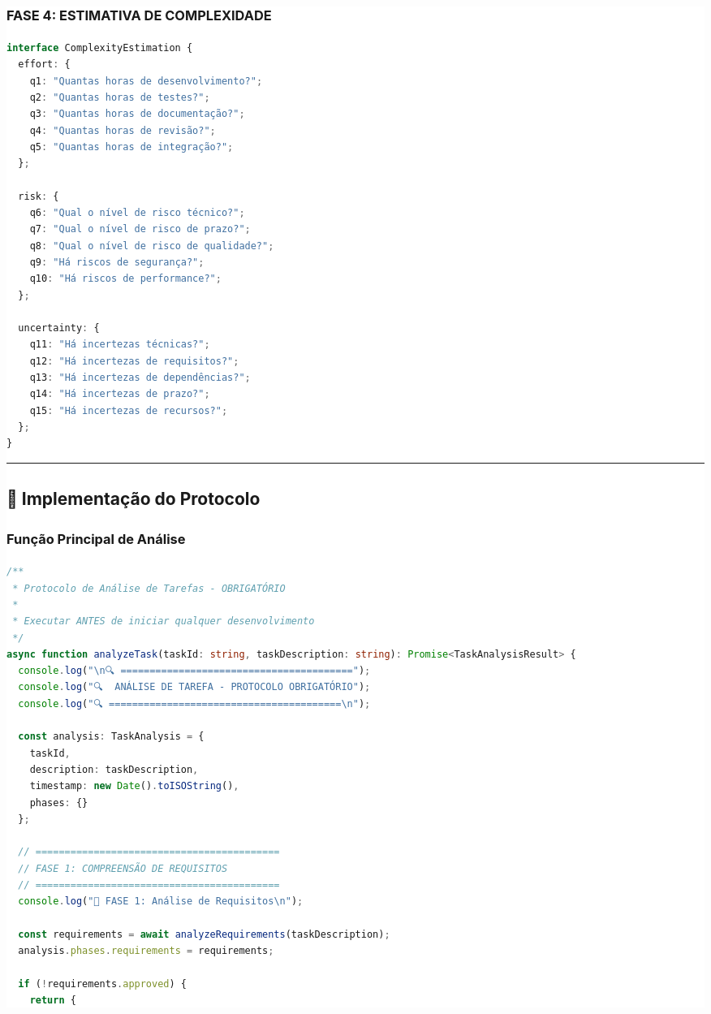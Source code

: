 ### **FASE 4: ESTIMATIVA DE COMPLEXIDADE**

```typescript
interface ComplexityEstimation {
  effort: {
    q1: "Quantas horas de desenvolvimento?";
    q2: "Quantas horas de testes?";
    q3: "Quantas horas de documentação?";
    q4: "Quantas horas de revisão?";
    q5: "Quantas horas de integração?";
  };
  
  risk: {
    q6: "Qual o nível de risco técnico?";
    q7: "Qual o nível de risco de prazo?";
    q8: "Qual o nível de risco de qualidade?";
    q9: "Há riscos de segurança?";
    q10: "Há riscos de performance?";
  };
  
  uncertainty: {
    q11: "Há incertezas técnicas?";
    q12: "Há incertezas de requisitos?";
    q13: "Há incertezas de dependências?";
    q14: "Há incertezas de prazo?";
    q15: "Há incertezas de recursos?";
  };
}
```

---

## 🔧 Implementação do Protocolo

### **Função Principal de Análise**

```typescript
/**
 * Protocolo de Análise de Tarefas - OBRIGATÓRIO
 * 
 * Executar ANTES de iniciar qualquer desenvolvimento
 */
async function analyzeTask(taskId: string, taskDescription: string): Promise<TaskAnalysisResult> {
  console.log("\n🔍 ========================================");
  console.log("🔍  ANÁLISE DE TAREFA - PROTOCOLO OBRIGATÓRIO");
  console.log("🔍 ========================================\n");
  
  const analysis: TaskAnalysis = {
    taskId,
    description: taskDescription,
    timestamp: new Date().toISOString(),
    phases: {}
  };
  
  // ==========================================
  // FASE 1: COMPREENSÃO DE REQUISITOS
  // ==========================================
  console.log("📍 FASE 1: Análise de Requisitos\n");
  
  const requirements = await analyzeRequirements(taskDescription);
  analysis.phases.requirements = requirements;
  
  if (!requirements.approved) {
    return {
```